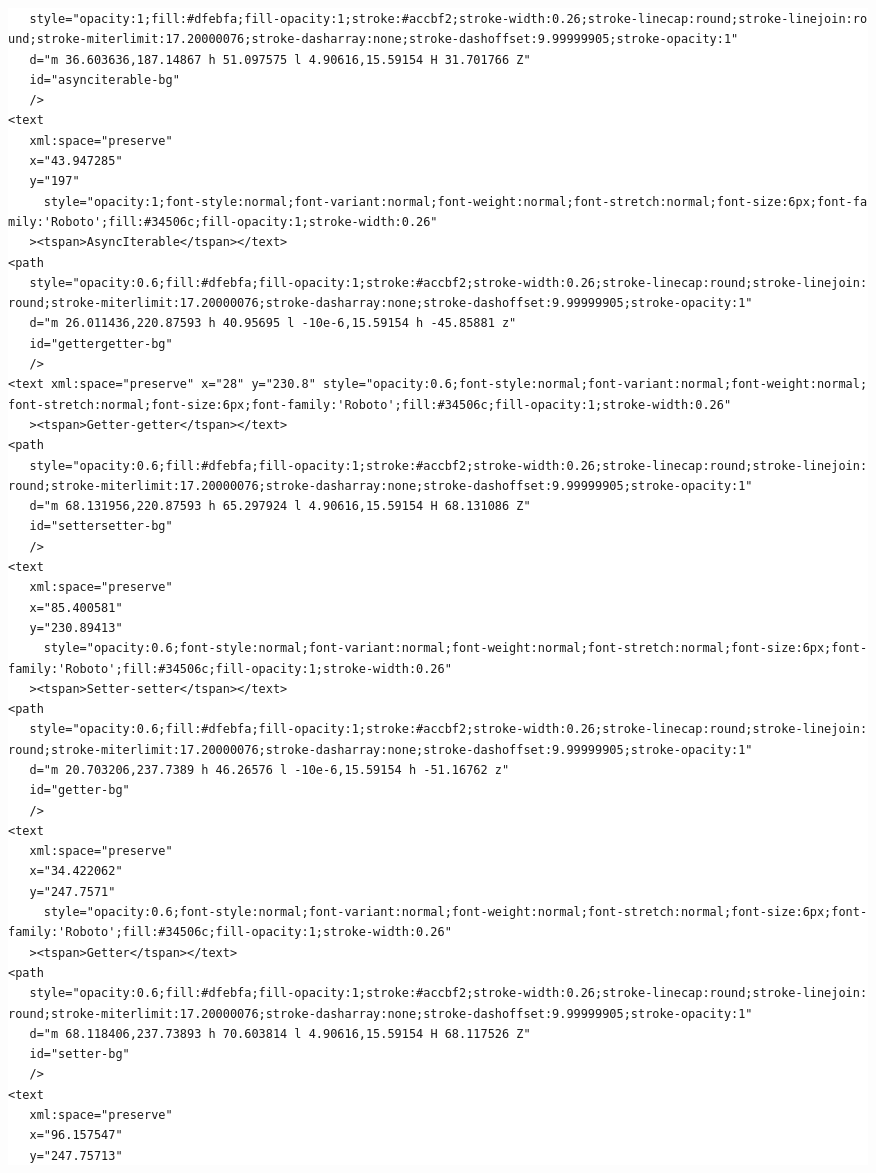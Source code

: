        style="opacity:1;fill:#dfebfa;fill-opacity:1;stroke:#accbf2;stroke-width:0.26;stroke-linecap:round;stroke-linejoin:round;stroke-miterlimit:17.20000076;stroke-dasharray:none;stroke-dashoffset:9.99999905;stroke-opacity:1"
       d="m 36.603636,187.14867 h 51.097575 l 4.90616,15.59154 H 31.701766 Z"
       id="asynciterable-bg"
       />
    <text
       xml:space="preserve"
       x="43.947285"
       y="197"
         style="opacity:1;font-style:normal;font-variant:normal;font-weight:normal;font-stretch:normal;font-size:6px;font-family:'Roboto';fill:#34506c;fill-opacity:1;stroke-width:0.26"
       ><tspan>AsyncIterable</tspan></text>
    <path
       style="opacity:0.6;fill:#dfebfa;fill-opacity:1;stroke:#accbf2;stroke-width:0.26;stroke-linecap:round;stroke-linejoin:round;stroke-miterlimit:17.20000076;stroke-dasharray:none;stroke-dashoffset:9.99999905;stroke-opacity:1"
       d="m 26.011436,220.87593 h 40.95695 l -10e-6,15.59154 h -45.85881 z"
       id="gettergetter-bg"
       />
    <text xml:space="preserve" x="28" y="230.8" style="opacity:0.6;font-style:normal;font-variant:normal;font-weight:normal;font-stretch:normal;font-size:6px;font-family:'Roboto';fill:#34506c;fill-opacity:1;stroke-width:0.26"
       ><tspan>Getter-getter</tspan></text>
    <path
       style="opacity:0.6;fill:#dfebfa;fill-opacity:1;stroke:#accbf2;stroke-width:0.26;stroke-linecap:round;stroke-linejoin:round;stroke-miterlimit:17.20000076;stroke-dasharray:none;stroke-dashoffset:9.99999905;stroke-opacity:1"
       d="m 68.131956,220.87593 h 65.297924 l 4.90616,15.59154 H 68.131086 Z"
       id="settersetter-bg"
       />
    <text
       xml:space="preserve"
       x="85.400581"
       y="230.89413"
         style="opacity:0.6;font-style:normal;font-variant:normal;font-weight:normal;font-stretch:normal;font-size:6px;font-family:'Roboto';fill:#34506c;fill-opacity:1;stroke-width:0.26"
       ><tspan>Setter-setter</tspan></text>
    <path
       style="opacity:0.6;fill:#dfebfa;fill-opacity:1;stroke:#accbf2;stroke-width:0.26;stroke-linecap:round;stroke-linejoin:round;stroke-miterlimit:17.20000076;stroke-dasharray:none;stroke-dashoffset:9.99999905;stroke-opacity:1"
       d="m 20.703206,237.7389 h 46.26576 l -10e-6,15.59154 h -51.16762 z"
       id="getter-bg"
       />
    <text
       xml:space="preserve"
       x="34.422062"
       y="247.7571"
         style="opacity:0.6;font-style:normal;font-variant:normal;font-weight:normal;font-stretch:normal;font-size:6px;font-family:'Roboto';fill:#34506c;fill-opacity:1;stroke-width:0.26"
       ><tspan>Getter</tspan></text>
    <path
       style="opacity:0.6;fill:#dfebfa;fill-opacity:1;stroke:#accbf2;stroke-width:0.26;stroke-linecap:round;stroke-linejoin:round;stroke-miterlimit:17.20000076;stroke-dasharray:none;stroke-dashoffset:9.99999905;stroke-opacity:1"
       d="m 68.118406,237.73893 h 70.603814 l 4.90616,15.59154 H 68.117526 Z"
       id="setter-bg"
       />
    <text
       xml:space="preserve"
       x="96.157547"
       y="247.75713"